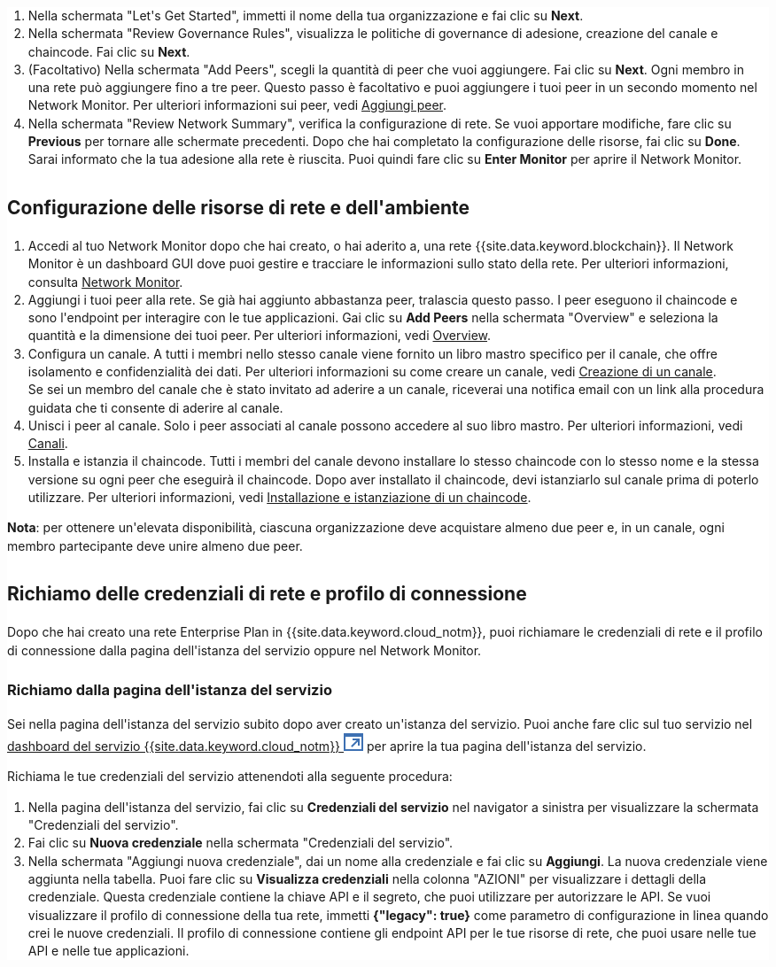 1. Nella schermata "Let's Get Started", immetti il nome della tua organizzazione e fai clic su **Next**.
2. Nella schermata "Review Governance Rules", visualizza le politiche di governance di adesione, creazione del canale e chaincode. Fai clic su **Next**.
3. (Facoltativo) Nella schermata "Add Peers", scegli la quantità di peer che vuoi aggiungere. Fai clic su **Next**. Ogni membro in una rete può aggiungere fino a tre peer. Questo passo è facoltativo e puoi aggiungere i tuoi peer in un secondo momento nel Network Monitor. Per ulteriori informazioni sui peer, vedi [Aggiungi peer](v10_dashboard.html#peers).
4. Nella schermata "Review Network Summary", verifica la configurazione di rete. Se vuoi apportare modifiche, fare clic su **Previous** per tornare alle schermate precedenti. Dopo che hai completato la configurazione delle risorse, fai clic su **Done**. Sarai informato che la tua adesione alla rete è riuscita. Puoi quindi fare clic su **Enter Monitor** per aprire il Network Monitor.




## Configurazione delle risorse di rete e dell'ambiente

1. Accedi al tuo Network Monitor dopo che hai creato, o hai aderito a, una rete {{site.data.keyword.blockchain}}. Il Network Monitor è un dashboard GUI dove puoi gestire e tracciare le informazioni sullo stato della rete. Per ulteriori informazioni, consulta [Network Monitor](v10_dashboard.html).
2. Aggiungi i tuoi peer alla rete. Se già hai aggiunto abbastanza peer, tralascia questo passo. I peer eseguono il chaincode e sono l'endpoint per interagire con le tue applicazioni. Gai clic su **Add Peers** nella schermata "Overview" e seleziona la quantità e la dimensione dei tuoi peer. Per ulteriori informazioni, vedi [Overview](v10_dashboard.html#resources).
3. Configura un canale. A tutti i membri nello stesso canale viene fornito un libro mastro specifico per il canale, che offre isolamento e confidenzialità dei dati. Per ulteriori informazioni su come creare un canale, vedi [Creazione di un canale](howto/create_channel.html#creating-a-channel).  
    Se sei un membro del canale che è stato invitato ad aderire a un canale, riceverai una notifica email con un link alla procedura guidata che ti consente di aderire al canale.
4. Unisci i peer al canale.  Solo i peer associati al canale possono accedere al suo libro mastro. Per ulteriori informazioni, vedi [Canali](v10_dashboard.html#channels).
5. Installa e istanzia il chaincode. Tutti i membri del canale devono installare lo stesso chaincode con lo stesso nome e la stessa versione su ogni peer che eseguirà il chaincode. Dopo aver installato il chaincode, devi istanziarlo sul canale prima di poterlo utilizzare. Per ulteriori informazioni, vedi [Installazione e istanziazione di un chaincode](howto/install_instantiate_chaincode.html).  

**Nota**: per ottenere un'elevata disponibilità, ciascuna organizzazione deve acquistare almeno due peer e, in un canale, ogni membro partecipante deve unire almeno due peer.


## Richiamo delle credenziali di rete e profilo di connessione
Dopo che hai creato una rete Enterprise Plan in {{site.data.keyword.cloud_notm}}, puoi richiamare le credenziali di rete e il profilo di connessione dalla pagina dell'istanza del servizio oppure nel Network Monitor. 

### Richiamo dalla pagina dell'istanza del servizio
Sei nella pagina dell'istanza del servizio subito dopo aver creato un'istanza del servizio. Puoi anche fare clic sul tuo servizio nel [dashboard del servizio {{site.data.keyword.cloud_notm}} ![Icona link esterno](images/external_link.svg "Icona link esterno")](https://console.bluemix.net/dashboard/services "{{site.data.keyword.cloud_notm}} - dashboard del servizio") per aprire la tua pagina dell'istanza del servizio.

Richiama le tue credenziali del servizio attenendoti alla seguente procedura:
1. Nella pagina dell'istanza del servizio, fai clic su **Credenziali del servizio** nel navigator a sinistra per visualizzare la schermata "Credenziali del servizio".
2. Fai clic su **Nuova credenziale** nella schermata "Credenziali del servizio".
3. Nella schermata "Aggiungi nuova credenziale", dai un nome alla credenziale e fai clic su **Aggiungi**. La nuova credenziale viene aggiunta nella tabella. Puoi fare clic su **Visualizza credenziali** nella colonna "AZIONI" per visualizzare i dettagli della credenziale. Questa credenziale contiene la chiave API e il segreto, che puoi utilizzare per autorizzare le API. Se vuoi visualizzare il profilo di connessione della tua rete, immetti **{"legacy": true}** come parametro di configurazione in linea quando crei le nuove credenziali. Il profilo di connessione contiene gli endpoint API per le tue risorse di rete, che puoi usare nelle tue API e nelle tue applicazioni.
